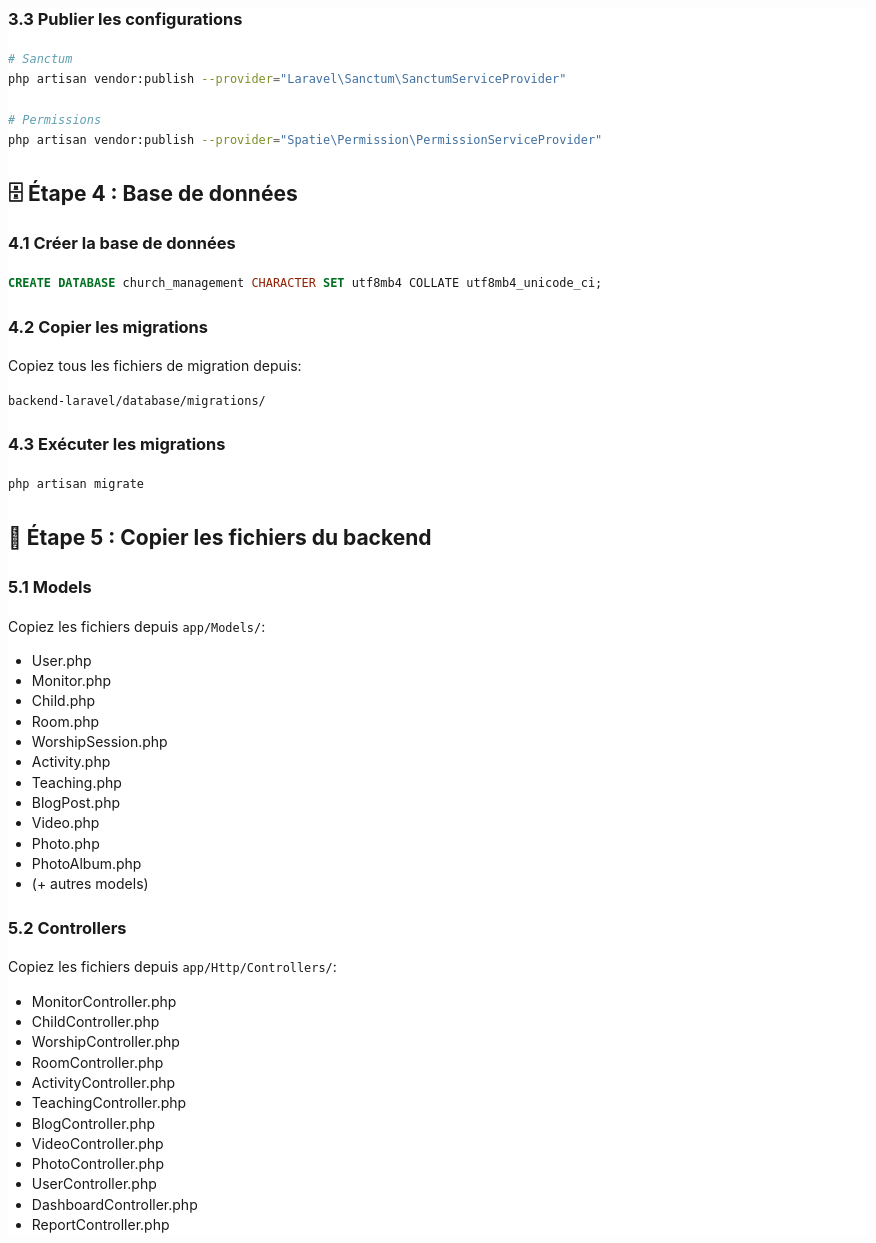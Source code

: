 ### 3.3 Publier les configurations

```bash
# Sanctum
php artisan vendor:publish --provider="Laravel\Sanctum\SanctumServiceProvider"

# Permissions
php artisan vendor:publish --provider="Spatie\Permission\PermissionServiceProvider"
```

## 🗄️ Étape 4 : Base de données

### 4.1 Créer la base de données

```sql
CREATE DATABASE church_management CHARACTER SET utf8mb4 COLLATE utf8mb4_unicode_ci;
```

### 4.2 Copier les migrations

Copiez tous les fichiers de migration depuis:
```
backend-laravel/database/migrations/
```

### 4.3 Exécuter les migrations

```bash
php artisan migrate
```

## 📂 Étape 5 : Copier les fichiers du backend

### 5.1 Models
Copiez les fichiers depuis `app/Models/`:
- User.php
- Monitor.php  
- Child.php
- Room.php
- WorshipSession.php
- Activity.php
- Teaching.php
- BlogPost.php
- Video.php
- Photo.php
- PhotoAlbum.php
- (+ autres models)

### 5.2 Controllers
Copiez les fichiers depuis `app/Http/Controllers/`:
- MonitorController.php
- ChildController.php
- WorshipController.php
- RoomController.php
- ActivityController.php
- TeachingController.php
- BlogController.php
- VideoController.php
- PhotoController.php
- UserController.php
- DashboardController.php
- ReportController.php
